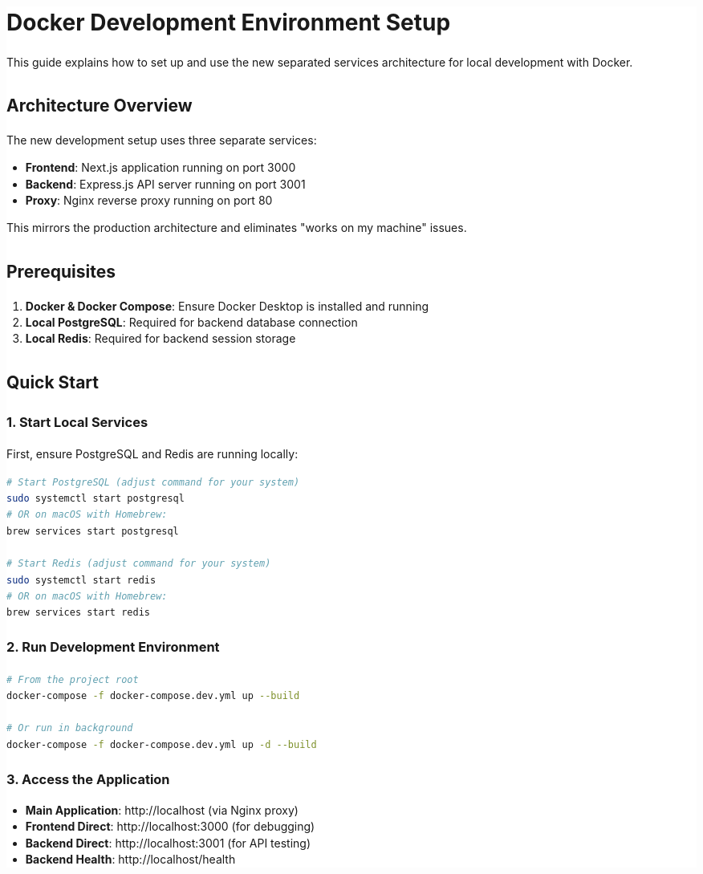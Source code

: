 # Docker Development Environment Setup

This guide explains how to set up and use the new separated services architecture for local development with Docker.

## Architecture Overview

The new development setup uses three separate services:
- **Frontend**: Next.js application running on port 3000
- **Backend**: Express.js API server running on port 3001  
- **Proxy**: Nginx reverse proxy running on port 80

This mirrors the production architecture and eliminates "works on my machine" issues.

## Prerequisites

1. **Docker & Docker Compose**: Ensure Docker Desktop is installed and running
2. **Local PostgreSQL**: Required for backend database connection
3. **Local Redis**: Required for backend session storage

## Quick Start

### 1. Start Local Services

First, ensure PostgreSQL and Redis are running locally:

```bash
# Start PostgreSQL (adjust command for your system)
sudo systemctl start postgresql
# OR on macOS with Homebrew:
brew services start postgresql

# Start Redis (adjust command for your system)  
sudo systemctl start redis
# OR on macOS with Homebrew:
brew services start redis
```

### 2. Run Development Environment

```bash
# From the project root
docker-compose -f docker-compose.dev.yml up --build

# Or run in background
docker-compose -f docker-compose.dev.yml up -d --build
```

### 3. Access the Application

- **Main Application**: http://localhost (via Nginx proxy)
- **Frontend Direct**: http://localhost:3000 (for debugging)
- **Backend Direct**: http://localhost:3001 (for API testing)
- **Backend Health**: http://localhost/health

